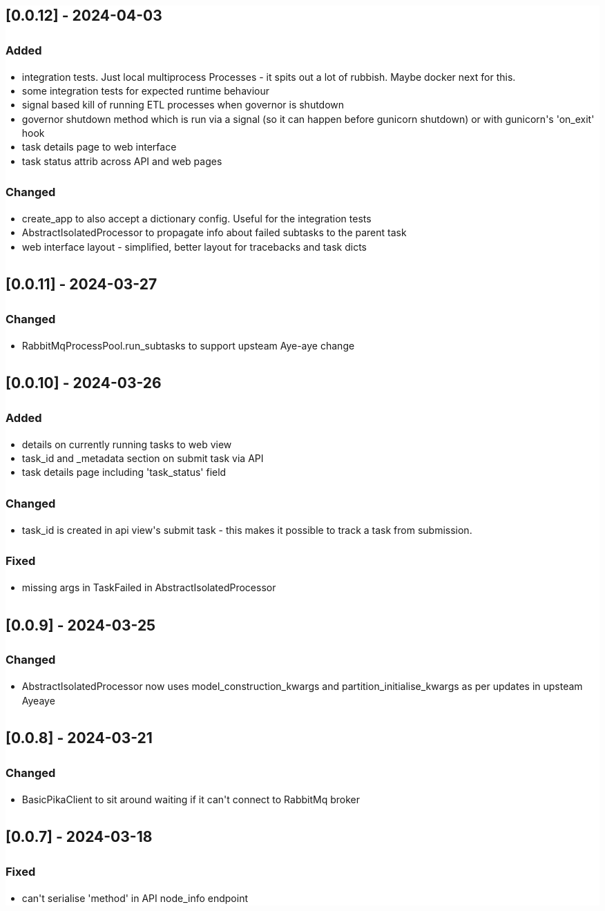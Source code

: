## [0.0.12] - 2024-04-03
### Added
- integration tests. Just local multiprocess Processes - it spits out a lot of rubbish. Maybe docker
next for this.
- some integration tests for expected runtime behaviour
- signal based kill of running ETL processes when governor is shutdown
- governor shutdown method which is run via a signal (so it can happen before gunicorn shutdown) or with gunicorn's 'on_exit' hook
- task details page to web interface
- task status attrib across API and web pages

### Changed
- create_app to also accept a dictionary config. Useful for the integration tests
- AbstractIsolatedProcessor to propagate info about failed subtasks to the parent task
- web interface layout - simplified, better layout for tracebacks and task dicts

## [0.0.11] - 2024-03-27
### Changed
- RabbitMqProcessPool.run_subtasks to support upsteam Aye-aye change

## [0.0.10] - 2024-03-26
### Added
- details on currently running tasks to web view
- task_id and _metadata section on submit task via API
- task details page including 'task_status' field

### Changed
- task_id is created in api view's submit task - this makes it possible to track a task from submission.

### Fixed
- missing args in TaskFailed in AbstractIsolatedProcessor

## [0.0.9] - 2024-03-25
### Changed
- AbstractIsolatedProcessor now uses model_construction_kwargs and partition_initialise_kwargs as per updates in upsteam Ayeaye

## [0.0.8] - 2024-03-21
### Changed
- BasicPikaClient to sit around waiting if it can't connect to RabbitMq broker

## [0.0.7] - 2024-03-18
### Fixed
- can't serialise 'method' in API node_info endpoint
